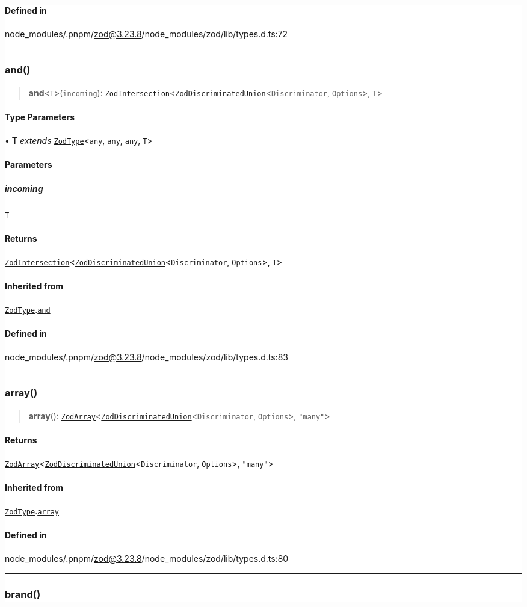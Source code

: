 #### Defined in

node\_modules/.pnpm/zod@3.23.8/node\_modules/zod/lib/types.d.ts:72

***

### and()

> **and**\<`T`\>(`incoming`): [`ZodIntersection`](ZodIntersection.md)\<[`ZodDiscriminatedUnion`](ZodDiscriminatedUnion.md)\<`Discriminator`, `Options`\>, `T`\>

#### Type Parameters

• **T** *extends* [`ZodType`](ZodType.md)\<`any`, `any`, `any`, `T`\>

#### Parameters

##### incoming

`T`

#### Returns

[`ZodIntersection`](ZodIntersection.md)\<[`ZodDiscriminatedUnion`](ZodDiscriminatedUnion.md)\<`Discriminator`, `Options`\>, `T`\>

#### Inherited from

[`ZodType`](ZodType.md).[`and`](ZodType.md#and)

#### Defined in

node\_modules/.pnpm/zod@3.23.8/node\_modules/zod/lib/types.d.ts:83

***

### array()

> **array**(): [`ZodArray`](ZodArray.md)\<[`ZodDiscriminatedUnion`](ZodDiscriminatedUnion.md)\<`Discriminator`, `Options`\>, `"many"`\>

#### Returns

[`ZodArray`](ZodArray.md)\<[`ZodDiscriminatedUnion`](ZodDiscriminatedUnion.md)\<`Discriminator`, `Options`\>, `"many"`\>

#### Inherited from

[`ZodType`](ZodType.md).[`array`](ZodType.md#array)

#### Defined in

node\_modules/.pnpm/zod@3.23.8/node\_modules/zod/lib/types.d.ts:80

***

### brand()
